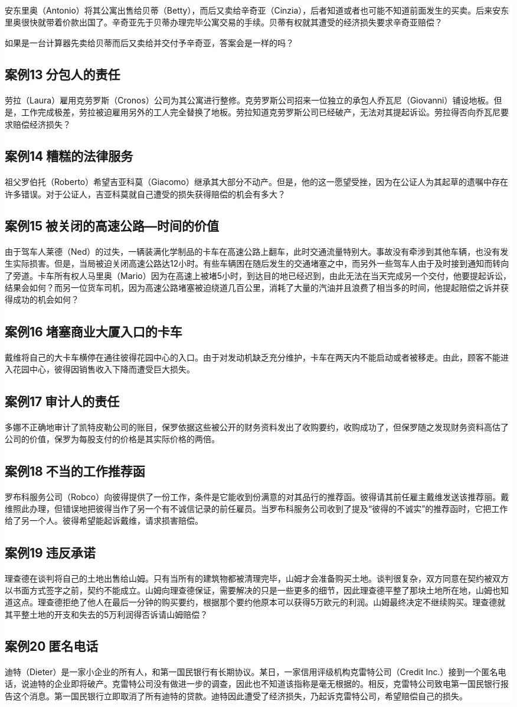安东里奥（Antonio）将其公寓出售给贝蒂（Betty），而后又卖给辛奇亚（Cinzia），后者知道或者也可能不知道前面发生的买卖。后来安东里奥很快就带着价款出国了。辛奇亚先于贝蒂办理完毕公寓交易的手续。贝蒂有权就其遭受的经济损失要求辛奇亚赔偿？

如果是一台计算器先卖给贝蒂而后又卖给并交付予辛奇亚，答案会是一样的吗？
## 案例13 分包人的责任
劳拉（Laura）雇用克劳罗斯（Cronos）公司为其公寓进行整修。克劳罗斯公司招来一位独立的承包人乔瓦尼（Giovanni）铺设地板。但是，工作完成极差，劳拉被迫雇用另外的工人完全替换了地板。劳拉知道克劳罗斯公司已经破产，无法对其提起诉讼。劳拉得否向乔瓦尼要求赔偿经济损失？
## 案例14 糟糕的法律服务
祖父罗伯托（Roberto）希望吉亚科莫（Giacomo）继承其大部分不动产。但是，他的这一愿望受挫，因为在公证人为其起草的遗嘱中存在许多错误。对于公证人，吉亚科莫就自己遭受的损失获得赔偿的机会有多大？
## 案例15 被关闭的高速公路—时间的价值
由于驾车人莱德（Ned）的过失，一辆装满化学制品的卡车在高速公路上翻车，此时交通流量特别大。事故没有牵涉到其他车辆，也没有发生实际损害。但是，当局被迫关闭高速公路达12小时。有些车辆困在随后发生的交通堵塞之中，而另外一些驾车人由于及时接到通知而转向了旁道。卡车所有权人马里奥（Mario）因为在高速上被堵5小时，到达目的地已经迟到，由此无法在当天完成另一个交付，他要提起诉讼，结果会如何？而另一位货车司机，因为高速公路堵塞被迫绕道几百公里，消耗了大量的汽油并且浪费了相当多的时间，他提起赔偿之诉并获得成功的机会如何？
## 案例16 堵塞商业大厦入口的卡车
戴维将自己的大卡车横停在通往彼得花园中心的入口。由于对发动机缺乏充分维护，卡车在两天内不能启动或者被移走。由此，顾客不能进入花园中心，彼得因销售收入下降而遭受巨大损失。
## 案例17 审计人的责任
多娜不正确地审计了凯特皮勒公司的账目，保罗依据这些被公开的财务资料发出了收购要约，收购成功了，但保罗随之发现财务资料高估了公司的价值，保罗为每股支付的价格是其实际价格的两倍。
## 案例18 不当的工作推荐函
罗布科服务公司（Robco）向彼得提供了一份工作，条件是它能收到份满意的对其品行的推荐函。彼得请其前任雇主戴维发送该推荐丽。戴维照此办理，但错误地把彼得当作了另一个有不诚信记录的前任雇员。当罗布科服务公司收到了提及“彼得的不诚实”的推荐函时，它把工作给了另一个人。彼得希望能起诉戴维，请求损害赔偿。
## 案例19 违反承诺
理查德在谈判将自己的土地出售给山姆。只有当所有的建筑物都被清理完毕，山姆才会准备购买土地。谈判很复杂，双方同意在契约被双方以书面方式签字之前，契约不能成立。山姆向理查德保证，需要解决的只是一些更多的细节，因此理查德平整了那块土地所在地，山姆也知道这点。理查德拒绝了他人在最后一分钟的购买要约，根据那个要约他原本可以获得5万欧元的利润。山姆最终决定不继续购买。理查德就其平整土地的开支和失去的5万利润得否诉请山姆赔偿？
## 案例20 匿名电话
迪特（Dieter）是一家小企业的所有人，和第一国民银行有长期协议。某日，一家信用评级机构克雷特公司（Credit Inc.）接到一个匿名电话，说迪特的企业即将破产。克雷特公司没有做进一步的调查，因此也不知道该指称是毫无根据的。相反，克雷特公司致电第一国民银行报告这个消息。第一国民银行立即取消了所有迪特的贷款。迪特因此遭受了经济损失，乃起诉克雷特公司，希望赔偿自己的损失。
